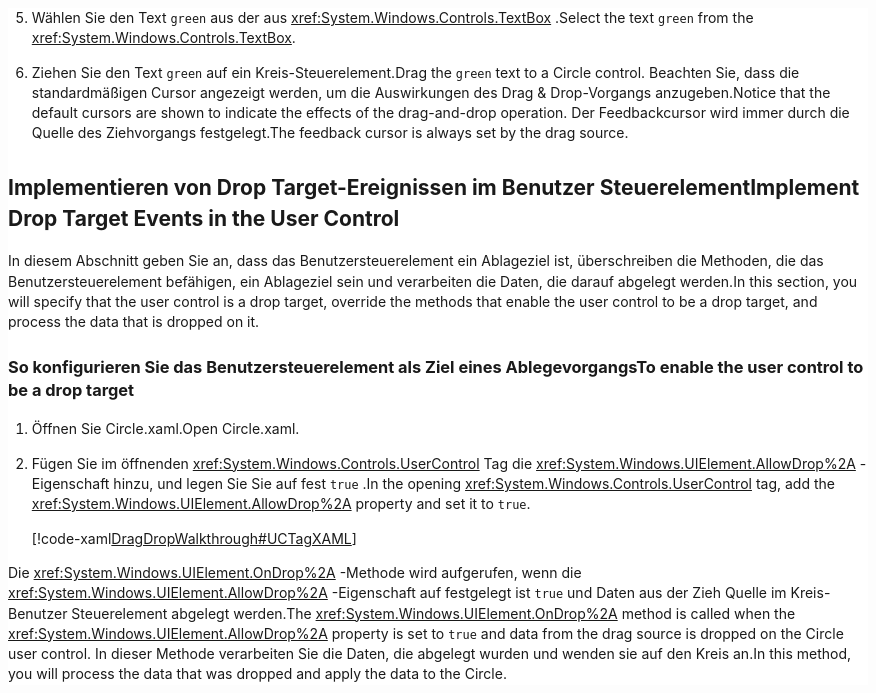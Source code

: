5. <span data-ttu-id="70dd1-180">Wählen Sie den Text `green` aus der aus <xref:System.Windows.Controls.TextBox> .</span><span class="sxs-lookup"><span data-stu-id="70dd1-180">Select the text `green` from the <xref:System.Windows.Controls.TextBox>.</span></span>

6. <span data-ttu-id="70dd1-181">Ziehen Sie den Text `green` auf ein Kreis-Steuerelement.</span><span class="sxs-lookup"><span data-stu-id="70dd1-181">Drag the `green` text to a Circle control.</span></span> <span data-ttu-id="70dd1-182">Beachten Sie, dass die standardmäßigen Cursor angezeigt werden, um die Auswirkungen des Drag & Drop-Vorgangs anzugeben.</span><span class="sxs-lookup"><span data-stu-id="70dd1-182">Notice that the default cursors are shown to indicate the effects of the drag-and-drop operation.</span></span> <span data-ttu-id="70dd1-183">Der Feedbackcursor wird immer durch die Quelle des Ziehvorgangs festgelegt.</span><span class="sxs-lookup"><span data-stu-id="70dd1-183">The feedback cursor is always set by the drag source.</span></span>

## <a name="implement-drop-target-events-in-the-user-control"></a><span data-ttu-id="70dd1-184">Implementieren von Drop Target-Ereignissen im Benutzer Steuerelement</span><span class="sxs-lookup"><span data-stu-id="70dd1-184">Implement Drop Target Events in the User Control</span></span>
 <span data-ttu-id="70dd1-185">In diesem Abschnitt geben Sie an, dass das Benutzersteuerelement ein Ablageziel ist, überschreiben die Methoden, die das Benutzersteuerelement befähigen, ein Ablageziel sein und verarbeiten die Daten, die darauf abgelegt werden.</span><span class="sxs-lookup"><span data-stu-id="70dd1-185">In this section, you will specify that the user control is a drop target, override the methods that enable the user control to be a drop target, and process the data that is dropped on it.</span></span>

### <a name="to-enable-the-user-control-to-be-a-drop-target"></a><span data-ttu-id="70dd1-186">So konfigurieren Sie das Benutzersteuerelement als Ziel eines Ablegevorgangs</span><span class="sxs-lookup"><span data-stu-id="70dd1-186">To enable the user control to be a drop target</span></span>

1. <span data-ttu-id="70dd1-187">Öffnen Sie Circle.xaml.</span><span class="sxs-lookup"><span data-stu-id="70dd1-187">Open Circle.xaml.</span></span>

2. <span data-ttu-id="70dd1-188">Fügen Sie im öffnenden <xref:System.Windows.Controls.UserControl> Tag die <xref:System.Windows.UIElement.AllowDrop%2A> -Eigenschaft hinzu, und legen Sie Sie auf fest `true` .</span><span class="sxs-lookup"><span data-stu-id="70dd1-188">In the opening <xref:System.Windows.Controls.UserControl> tag, add the <xref:System.Windows.UIElement.AllowDrop%2A> property and set it to `true`.</span></span>

     [!code-xaml[DragDropWalkthrough#UCTagXAML](~/samples/snippets/csharp/VS_Snippets_Wpf/DragDropWalkthrough/CS/Circle.xaml#uctagxaml)]

<span data-ttu-id="70dd1-189">Die <xref:System.Windows.UIElement.OnDrop%2A> -Methode wird aufgerufen, wenn die <xref:System.Windows.UIElement.AllowDrop%2A> -Eigenschaft auf festgelegt ist `true` und Daten aus der Zieh Quelle im Kreis-Benutzer Steuerelement abgelegt werden.</span><span class="sxs-lookup"><span data-stu-id="70dd1-189">The <xref:System.Windows.UIElement.OnDrop%2A> method is called when the <xref:System.Windows.UIElement.AllowDrop%2A> property is set to `true` and data from the drag source is dropped on the Circle user control.</span></span> <span data-ttu-id="70dd1-190">In dieser Methode verarbeiten Sie die Daten, die abgelegt wurden und wenden sie auf den Kreis an.</span><span class="sxs-lookup"><span data-stu-id="70dd1-190">In this method, you will process the data that was dropped and apply the data to the Circle.</span></span>
